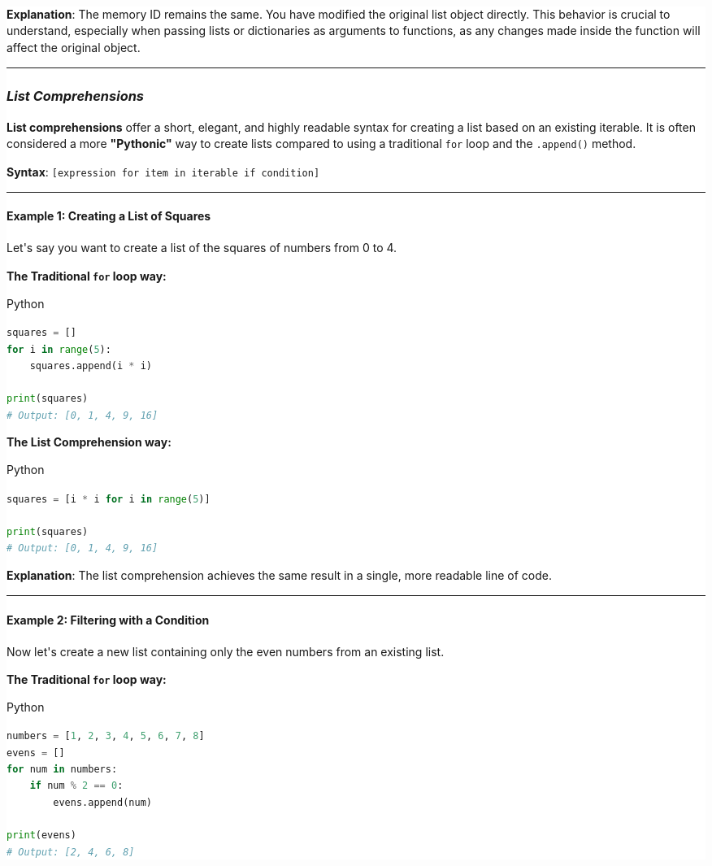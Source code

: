 **Explanation**: The memory ID remains the same. You have modified the original list object directly. This behavior is crucial to understand, especially when passing lists or dictionaries as arguments to functions, as any changes made inside the function will affect the original object.

---
### *List Comprehensions*

**List comprehensions** offer a short, elegant, and highly readable syntax for creating a list based on an existing iterable. It is often considered a more **"Pythonic"** way to create lists compared to using a traditional `for` loop and the `.append()` method.

**Syntax**: `[expression for item in iterable if condition]`

---

#### Example 1: Creating a List of Squares

Let's say you want to create a list of the squares of numbers from 0 to 4.

**The Traditional `for` loop way:**

Python

```python
squares = []
for i in range(5):
    squares.append(i * i)

print(squares)
# Output: [0, 1, 4, 9, 16]
```

**The List Comprehension way:**

Python

```python
squares = [i * i for i in range(5)]

print(squares)
# Output: [0, 1, 4, 9, 16]
```

**Explanation**: The list comprehension achieves the same result in a single, more readable line of code.

---

#### Example 2: Filtering with a Condition

Now let's create a new list containing only the even numbers from an existing list.

**The Traditional `for` loop way:**

Python

```python
numbers = [1, 2, 3, 4, 5, 6, 7, 8]
evens = []
for num in numbers:
    if num % 2 == 0:
        evens.append(num)

print(evens)
# Output: [2, 4, 6, 8]
```
